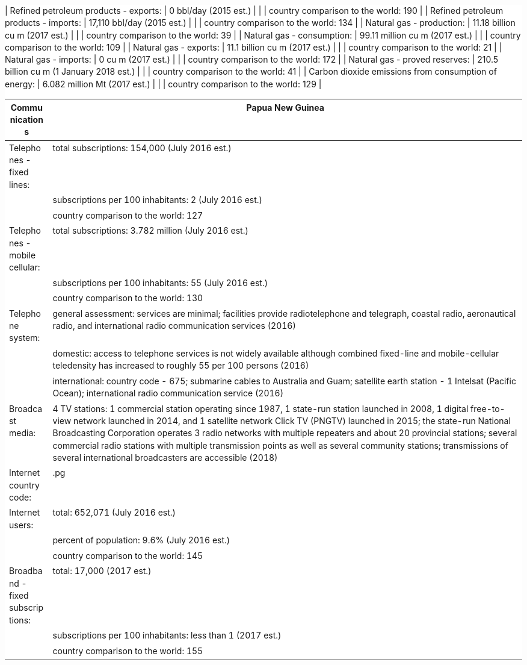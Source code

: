 | Refined petroleum products - exports: | 0 bbl/day (2015 est.) |
| | country comparison to the world: 190 |
| Refined petroleum products - imports: | 17,110 bbl/day (2015 est.) |
| | country comparison to the world: 134 |
| Natural gas - production: | 11.18 billion cu m (2017 est.) |
| | country comparison to the world: 39 |
| Natural gas - consumption: | 99.11 million cu m (2017 est.) |
| | country comparison to the world: 109 |
| Natural gas - exports: | 11.1 billion cu m (2017 est.) |
| | country comparison to the world: 21 |
| Natural gas - imports: | 0 cu m (2017 est.) |
| | country comparison to the world: 172 |
| Natural gas - proved reserves: | 210.5 billion cu m (1 January 2018 est.) |
| | country comparison to the world: 41 |
| Carbon dioxide emissions from consumption of energy: | 6.082 million Mt (2017 est.) |
| | country comparison to the world: 129 |

| Communications | Papua New Guinea |
| --- | --- |
| Telephones - fixed lines: | total subscriptions: 154,000 (July 2016 est.) |
| | subscriptions per 100 inhabitants: 2 (July 2016 est.) |
| | country comparison to the world: 127 |
| Telephones - mobile cellular: | total subscriptions: 3.782 million (July 2016 est.) |
| | subscriptions per 100 inhabitants: 55 (July 2016 est.) |
| | country comparison to the world: 130 |
| Telephone system: | general assessment: services are minimal; facilities provide radiotelephone and telegraph, coastal radio, aeronautical radio, and international radio communication services (2016) |
| | domestic: access to telephone services is not widely available although combined fixed-line and mobile-cellular teledensity has increased to roughly 55 per 100 persons (2016) |
| | international: country code - 675; submarine cables to Australia and Guam; satellite earth station - 1 Intelsat (Pacific Ocean); international radio communication service (2016) |
| Broadcast media: | 4 TV stations: 1 commercial station operating since 1987, 1 state-run station launched in 2008, 1 digital free-to-view network launched in 2014, and 1 satellite network Click TV (PNGTV) launched in 2015; the state-run National Broadcasting Corporation operates 3 radio networks with multiple repeaters and about 20 provincial stations; several commercial radio stations with multiple transmission points as well as several community stations; transmissions of several international broadcasters are accessible (2018) |
| Internet country code: | .pg |
| Internet users: | total: 652,071 (July 2016 est.) |
| | percent of population: 9.6% (July 2016 est.) |
| | country comparison to the world: 145 |
| Broadband - fixed subscriptions: | total: 17,000 (2017 est.) |
| | subscriptions per 100 inhabitants: less than 1 (2017 est.) |
| | country comparison to the world: 155 |
